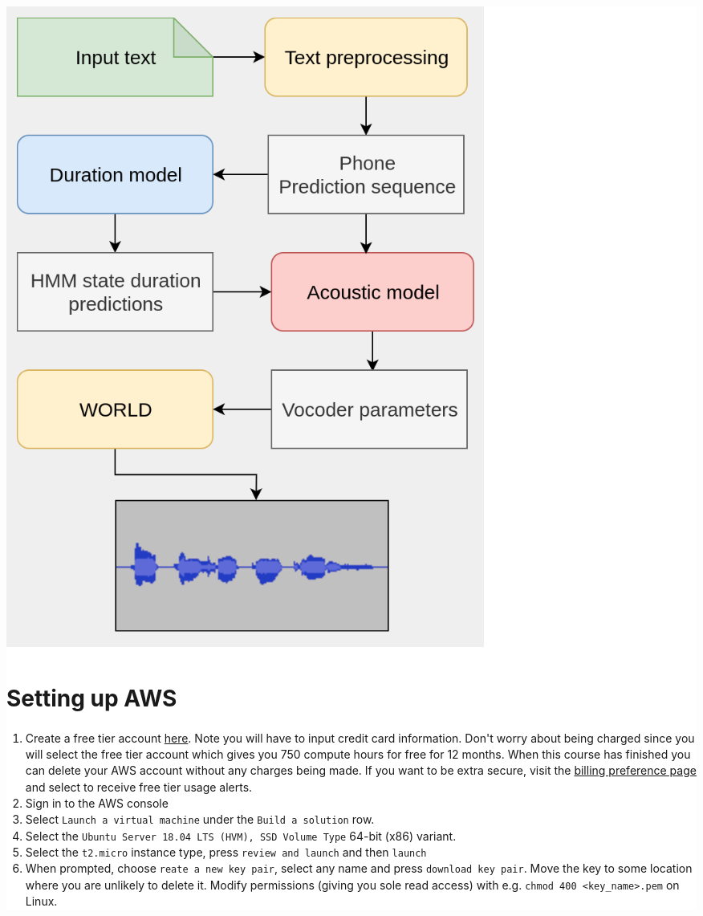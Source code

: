 ![process](data/readme_process.png)

# Setting up AWS
1. Create a free tier account [here](https://aws.amazon.com/). Note you will have to input credit card information. Don't worry about being charged since you will select the free tier account which gives you 750 compute hours for free for 12 months. When this course has finished you can delete your AWS account without any charges being made. If you want to be extra secure, visit the [billing preference page](https://console.aws.amazon.com/billing/home?#/preferences) and select to receive free tier usage alerts.
2. Sign in to the AWS console
3. Select `Launch a virtual machine` under the `Build a solution` row.
4. Select the `Ubuntu Server 18.04 LTS (HVM), SSD Volume Type` 64-bit (x86) variant.
5. Select the `t2.micro` instance type, press `review and launch` and then `launch`
6. When prompted, choose `reate a new key pair`, select any name and press `download key pair`. Move the key to some location where you are unlikely to delete it. Modify permissions (giving you sole read access) with e.g. `chmod 400 <key_name>.pem` on Linux.
